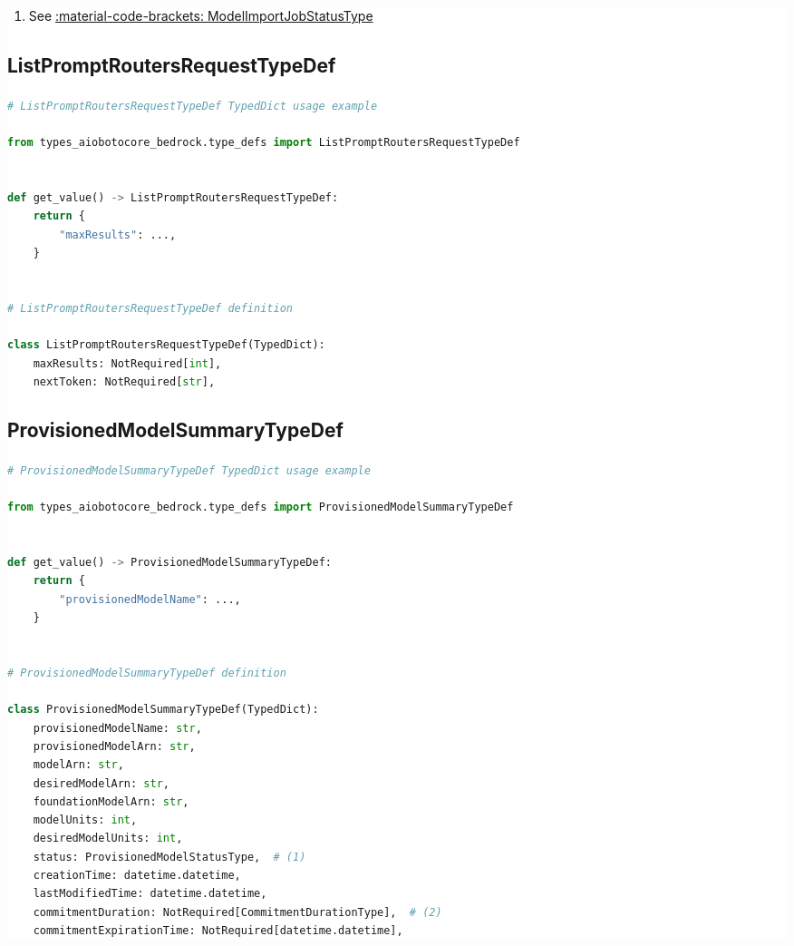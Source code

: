1. See [:material-code-brackets: ModelImportJobStatusType](./literals.md#modelimportjobstatustype)

## ListPromptRoutersRequestTypeDef

```python
# ListPromptRoutersRequestTypeDef TypedDict usage example

from types_aiobotocore_bedrock.type_defs import ListPromptRoutersRequestTypeDef


def get_value() -> ListPromptRoutersRequestTypeDef:
    return {
        "maxResults": ...,
    }


# ListPromptRoutersRequestTypeDef definition

class ListPromptRoutersRequestTypeDef(TypedDict):
    maxResults: NotRequired[int],
    nextToken: NotRequired[str],
```


## ProvisionedModelSummaryTypeDef

```python
# ProvisionedModelSummaryTypeDef TypedDict usage example

from types_aiobotocore_bedrock.type_defs import ProvisionedModelSummaryTypeDef


def get_value() -> ProvisionedModelSummaryTypeDef:
    return {
        "provisionedModelName": ...,
    }


# ProvisionedModelSummaryTypeDef definition

class ProvisionedModelSummaryTypeDef(TypedDict):
    provisionedModelName: str,
    provisionedModelArn: str,
    modelArn: str,
    desiredModelArn: str,
    foundationModelArn: str,
    modelUnits: int,
    desiredModelUnits: int,
    status: ProvisionedModelStatusType,  # (1)
    creationTime: datetime.datetime,
    lastModifiedTime: datetime.datetime,
    commitmentDuration: NotRequired[CommitmentDurationType],  # (2)
    commitmentExpirationTime: NotRequired[datetime.datetime],
```
